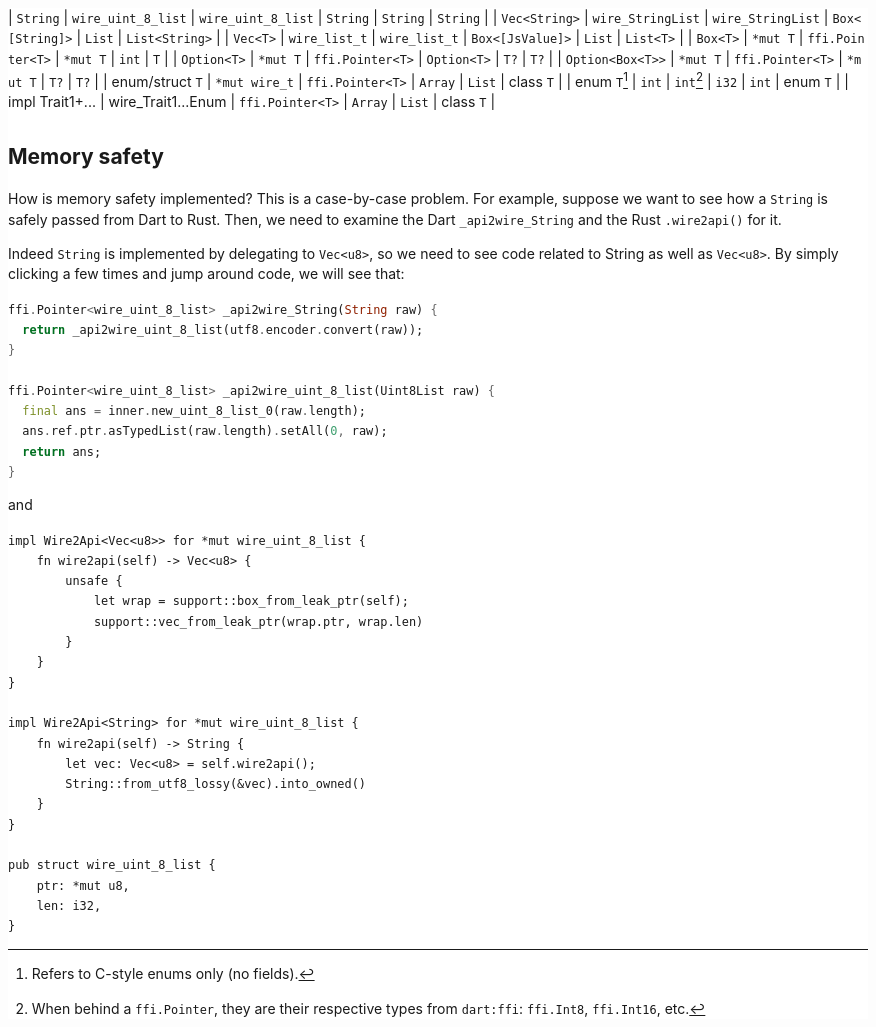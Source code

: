 | `String`         | `wire_uint_8_list`       | `wire_uint_8_list`       | `String`          | `String`           | `String`          |
| `Vec<String>`    | `wire_StringList`        | `wire_StringList`        | `Box<[String]>`   | `List`             | `List<String>`    |
| `Vec<T>`         | `wire_list_t`            | `wire_list_t`            | `Box<[JsValue]>`  | `List`             | `List<T>`         |
| `Box<T>`         | `*mut T`                 | `ffi.Pointer<T>`         | `*mut T`          | `int`              | `T`               |
| `Option<T>`      | `*mut T`                 | `ffi.Pointer<T>`         | `Option<T>`       | `T?`               | `T?`              |
| `Option<Box<T>>` | `*mut T`                 | `ffi.Pointer<T>`         | `*mut T`          | `T?`               | `T?`              |
| enum/struct `T`  | `*mut wire_t`            | `ffi.Pointer<T>`         | `Array`           | `List`             | class `T`         |
| enum `T`[^3]     | `int`                    | `int`[^1]                | `i32`             | `int`              | enum `T`          |
| impl Trait1+...  | wire_Trait1...Enum      | `ffi.Pointer<T>`         | `Array`             | `List`              | class `T`          |

## Memory safety

How is memory safety implemented? This is a case-by-case problem. For example, suppose we want to see how a `String` is safely passed from Dart to Rust. Then, we need to examine the Dart `_api2wire_String` and the Rust `.wire2api()` for it.

Indeed `String` is implemented by delegating to `Vec<u8>`, so we need to see code related to String as well as `Vec<u8>`. By simply clicking a few times and jump around code, we will see that:

```dart
ffi.Pointer<wire_uint_8_list> _api2wire_String(String raw) {
  return _api2wire_uint_8_list(utf8.encoder.convert(raw));
}

ffi.Pointer<wire_uint_8_list> _api2wire_uint_8_list(Uint8List raw) {
  final ans = inner.new_uint_8_list_0(raw.length);
  ans.ref.ptr.asTypedList(raw.length).setAll(0, raw);
  return ans;
}
```

and

```rust,noplayground
impl Wire2Api<Vec<u8>> for *mut wire_uint_8_list {
    fn wire2api(self) -> Vec<u8> {
        unsafe {
            let wrap = support::box_from_leak_ptr(self);
            support::vec_from_leak_ptr(wrap.ptr, wrap.len)
        }
    }
}

impl Wire2Api<String> for *mut wire_uint_8_list {
    fn wire2api(self) -> String {
        let vec: Vec<u8> = self.wire2api();
        String::from_utf8_lossy(&vec).into_owned()
    }
}

pub struct wire_uint_8_list {
    ptr: *mut u8,
    len: i32,
}
```


[^1]: When behind a `ffi.Pointer`, they are their respective types from `dart:ffi`: `ffi.Int8`, `ffi.Int16`, etc.
[^3]: Refers to C-style enums only (no fields).
[^4]: This is currently implemented as a monotonically-increasing index.
[`bigint`]: https://developer.mozilla.org/en-US/docs/Web/JavaScript/Reference/Global_Objects/BigInt
[`bigint64array`]: https://developer.mozilla.org/en-US/docs/Web/JavaScript/Reference/Global_Objects/BigInt64Array
[`biguint64array`]: https://developer.mozilla.org/en-US/docs/Web/JavaScript/Reference/Global_Objects/BigUint64Array